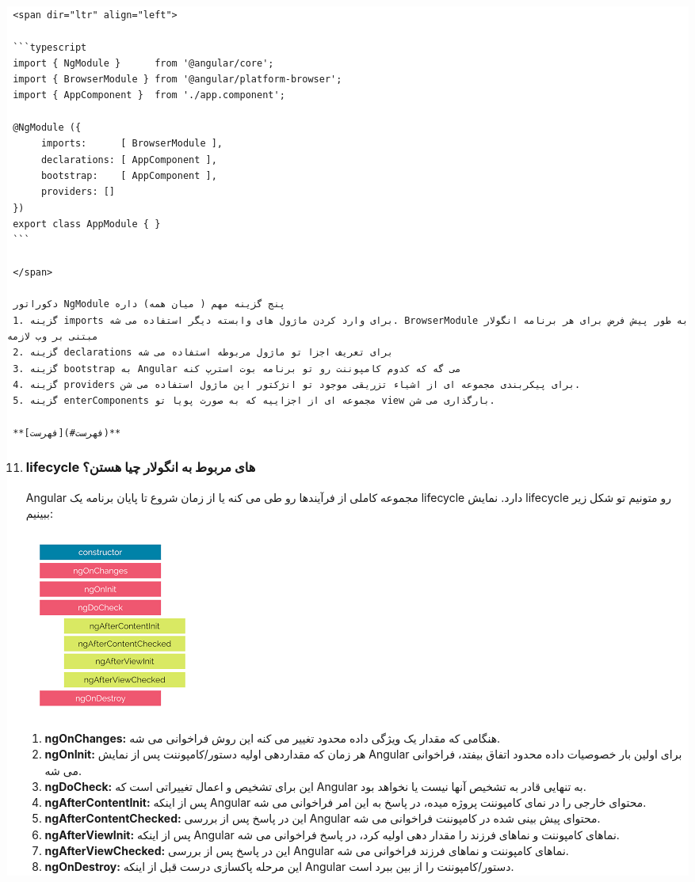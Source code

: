      
     <span dir="ltr" align="left">

     ```typescript
     import { NgModule }      from '@angular/core';
     import { BrowserModule } from '@angular/platform-browser';
     import { AppComponent }  from './app.component';

     @NgModule ({
          imports:      [ BrowserModule ],
          declarations: [ AppComponent ],
          bootstrap:    [ AppComponent ],
          providers: []
     })
     export class AppModule { }
     ```
     
     </span>

     دکوراتور NgModule پنج گزینه مهم ( میان همه) داره
     1. گزینه imports برای وارد کردن ماژول های وابسته دیگر استفاده می شه. BrowserModule به طور پیش فرض برای هر برنامه انگولار مبتنی بر وب لازمه
     2. گزینه declarations برای تعریف اجزا تو ماژول مربوطه استفاده می شه
     3. گزینه bootstrap به Angular می گه که کدوم کامپوننت رو تو برنامه بوت استرپ کنه
     4. گزینه providers برای پیکربندی مجموعه ای از اشیاء تزریقی موجود تو انژکتور این ماژول استفاده می شن.
     5. گزینه enterComponents مجموعه ای از اجزاییه که به صورت پویا تو view بارگذاری می شن.

     **[فهرست](#فهرست)**

11. ### lifecycle های مربوط به انگولار چیا هستن؟

     Angular مجموعه کاملی از فرآیندها رو طی می کنه یا از زمان شروع تا پایان برنامه یک lifecycle دارد.
     نمایش lifecycle رو متونیم تو شکل زیر ببینیم:

     ![ScreenShot](images/lifecycle.png)

     1. **ngOnChanges:** هنگامی که مقدار یک ویژگی داده محدود تغییر می کنه این روش فراخوانی می شه.
     2. **ngOnInit:** هر زمان که مقداردهی اولیه دستور/کامپوننت پس از نمایش Angular برای اولین بار خصوصیات داده محدود اتفاق بیفتد، فراخوانی می شه.
     3. **ngDoCheck:** این برای تشخیص و اعمال تغییراتی است که Angular به تنهایی قادر به تشخیص آنها نیست یا نخواهد بود.
     4. **ngAfterContentInit:** پس از اینکه Angular محتوای خارجی را در نمای کامپوننت پروژه میده، در پاسخ به این امر فراخوانی می شه.
     5. **ngAfterContentChecked:** این در پاسخ پس از بررسی Angular محتوای پیش بینی شده در کامپوننت فراخوانی می شه.
     6. **ngAfterViewInit:** پس از اینکه Angular نماهای کامپوننت و نماهای فرزند را مقدار دهی اولیه کرد، در پاسخ فراخوانی می شه.
     7. **ngAfterViewChecked:** این در پاسخ پس از بررسی Angular نماهای کامپوننت و نماهای فرزند فراخوانی می شه.
     8. **ngOnDestroy:** این مرحله پاکسازی درست قبل از اینکه Angular دستور/کامپوننت را از بین ببرد است.
